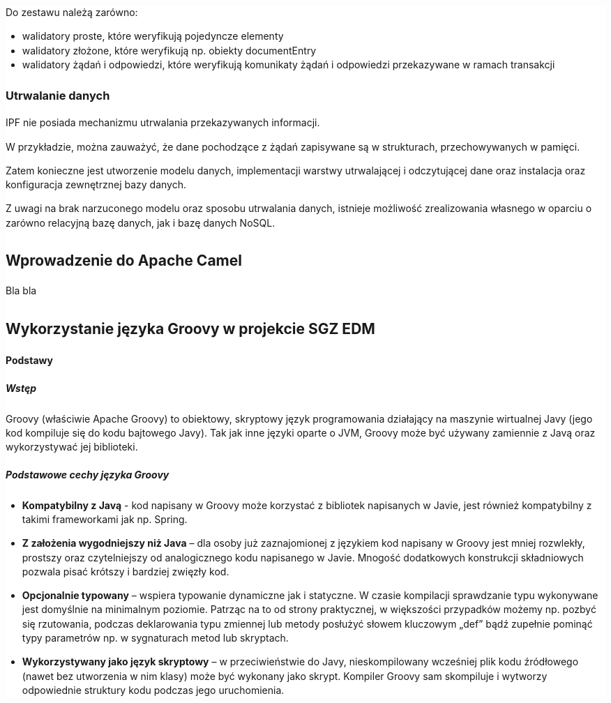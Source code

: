 Do zestawu należą zarówno: 
* walidatory proste, które weryfikują pojedyncze elementy
* walidatory złożone, które weryfikują np. obiekty documentEntry
* walidatory żądań i odpowiedzi, które weryfikują komunikaty żądań i odpowiedzi przekazywane w ramach transakcji

### Utrwalanie danych
IPF nie posiada mechanizmu utrwalania przekazywanych informacji. 

W przykładzie, można zauważyć, że dane pochodzące z żądań zapisywane są w strukturach, przechowywanych w pamięci. 

Zatem konieczne jest utworzenie modelu danych, implementacji warstwy utrwalającej i odczytującej dane oraz instalacja oraz konfiguracja zewnętrznej bazy danych.

Z uwagi na brak narzuconego modelu oraz sposobu utrwalania danych, istnieje możliwość zrealizowania własnego w oparciu o zarówno relacyjną bazę danych, jak i bazę danych NoSQL.

<a name="camel"></a>
## Wprowadzenie do Apache Camel
Bla bla

<a name="groovy"></a>
## Wykorzystanie języka Groovy w projekcie SGZ EDM

#### Podstawy
##### Wstęp
Groovy (właściwie Apache Groovy) to obiektowy, skryptowy język programowania działający na maszynie wirtualnej Javy 
(jego kod kompiluje się do kodu bajtowego Javy). Tak jak inne języki oparte o JVM, Groovy może być używany zamiennie z Javą 
oraz wykorzystywać jej biblioteki. 

##### Podstawowe cechy języka Groovy
* **Kompatybilny z Javą** - kod napisany w Groovy może korzystać z bibliotek napisanych w Javie, jest również kompatybilny z takimi frameworkami jak np. Spring.

* **Z założenia wygodniejszy niż Java** – dla osoby już zaznajomionej z językiem kod napisany w Groovy jest mniej rozwlekły, 
prostszy oraz czytelniejszy od analogicznego kodu napisanego w Javie. Mnogość dodatkowych konstrukcji składniowych pozwala pisać krótszy i bardziej zwięzły kod.

* **Opcjonalnie typowany** – wspiera typowanie dynamiczne jak i statyczne. W czasie kompilacji sprawdzanie typu wykonywane jest domyślnie na minimalnym poziomie. 
Patrząc na to od strony praktycznej, w większości przypadków możemy np. pozbyć się rzutowania, 
podczas deklarowania typu zmiennej lub metody posłużyć słowem kluczowym „def” bądź zupełnie pominąć typy parametrów np. w sygnaturach metod lub skryptach.  

* **Wykorzystywany jako język skryptowy** – w przeciwieństwie do Javy, nieskompilowany wcześniej plik kodu źródłowego 
(nawet bez utworzenia w nim klasy) może być wykonany jako skrypt. Kompiler Groovy sam skompiluje i wytworzy odpowiednie struktury kodu podczas jego uruchomienia.
